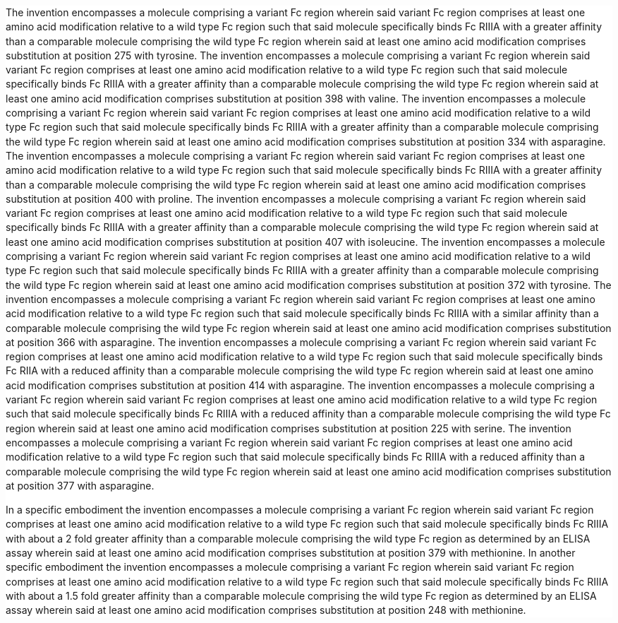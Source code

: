 The invention encompasses a molecule comprising a variant Fc region wherein said variant Fc region comprises at least one amino acid modification relative to a wild type Fc region such that said molecule specifically binds Fc RIIIA with a greater affinity than a comparable molecule comprising the wild type Fc region wherein said at least one amino acid modification comprises substitution at position 275 with tyrosine. The invention encompasses a molecule comprising a variant Fc region wherein said variant Fc region comprises at least one amino acid modification relative to a wild type Fc region such that said molecule specifically binds Fc RIIIA with a greater affinity than a comparable molecule comprising the wild type Fc region wherein said at least one amino acid modification comprises substitution at position 398 with valine. The invention encompasses a molecule comprising a variant Fc region wherein said variant Fc region comprises at least one amino acid modification relative to a wild type Fc region such that said molecule specifically binds Fc RIIIA with a greater affinity than a comparable molecule comprising the wild type Fc region wherein said at least one amino acid modification comprises substitution at position 334 with asparagine. The invention encompasses a molecule comprising a variant Fc region wherein said variant Fc region comprises at least one amino acid modification relative to a wild type Fc region such that said molecule specifically binds Fc RIIIA with a greater affinity than a comparable molecule comprising the wild type Fc region wherein said at least one amino acid modification comprises substitution at position 400 with proline. The invention encompasses a molecule comprising a variant Fc region wherein said variant Fc region comprises at least one amino acid modification relative to a wild type Fc region such that said molecule specifically binds Fc RIIIA with a greater affinity than a comparable molecule comprising the wild type Fc region wherein said at least one amino acid modification comprises substitution at position 407 with isoleucine. The invention encompasses a molecule comprising a variant Fc region wherein said variant Fc region comprises at least one amino acid modification relative to a wild type Fc region such that said molecule specifically binds Fc RIIIA with a greater affinity than a comparable molecule comprising the wild type Fc region wherein said at least one amino acid modification comprises substitution at position 372 with tyrosine. The invention encompasses a molecule comprising a variant Fc region wherein said variant Fc region comprises at least one amino acid modification relative to a wild type Fc region such that said molecule specifically binds Fc RIIIA with a similar affinity than a comparable molecule comprising the wild type Fc region wherein said at least one amino acid modification comprises substitution at position 366 with asparagine. The invention encompasses a molecule comprising a variant Fc region wherein said variant Fc region comprises at least one amino acid modification relative to a wild type Fc region such that said molecule specifically binds Fc RIIA with a reduced affinity than a comparable molecule comprising the wild type Fc region wherein said at least one amino acid modification comprises substitution at position 414 with asparagine. The invention encompasses a molecule comprising a variant Fc region wherein said variant Fc region comprises at least one amino acid modification relative to a wild type Fc region such that said molecule specifically binds Fc RIIIA with a reduced affinity than a comparable molecule comprising the wild type Fc region wherein said at least one amino acid modification comprises substitution at position 225 with serine. The invention encompasses a molecule comprising a variant Fc region wherein said variant Fc region comprises at least one amino acid modification relative to a wild type Fc region such that said molecule specifically binds Fc RIIIA with a reduced affinity than a comparable molecule comprising the wild type Fc region wherein said at least one amino acid modification comprises substitution at position 377 with asparagine.

In a specific embodiment the invention encompasses a molecule comprising a variant Fc region wherein said variant Fc region comprises at least one amino acid modification relative to a wild type Fc region such that said molecule specifically binds Fc RIIIA with about a 2 fold greater affinity than a comparable molecule comprising the wild type Fc region as determined by an ELISA assay wherein said at least one amino acid modification comprises substitution at position 379 with methionine. In another specific embodiment the invention encompasses a molecule comprising a variant Fc region wherein said variant Fc region comprises at least one amino acid modification relative to a wild type Fc region such that said molecule specifically binds Fc RIIIA with about a 1.5 fold greater affinity than a comparable molecule comprising the wild type Fc region as determined by an ELISA assay wherein said at least one amino acid modification comprises substitution at position 248 with methionine.

